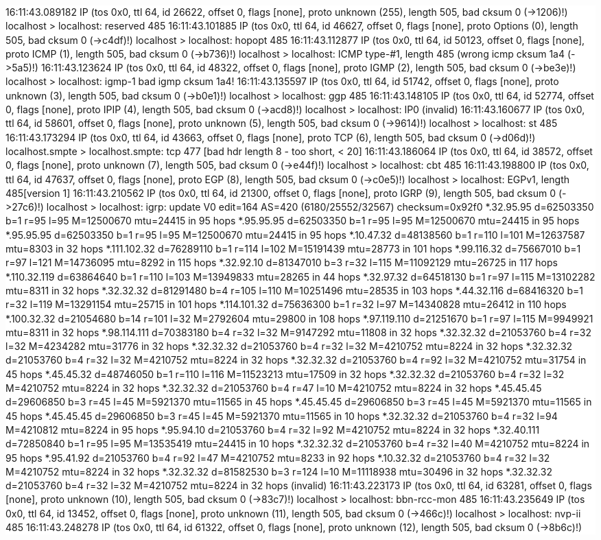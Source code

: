 16:11:43.089182 IP (tos 0x0, ttl 64, id 26622, offset 0, flags [none], proto unknown (255), length 505, bad cksum 0 (->1206)!)
    localhost > localhost:  reserved 485
16:11:43.101885 IP (tos 0x0, ttl 64, id 46627, offset 0, flags [none], proto Options (0), length 505, bad cksum 0 (->c4df)!)
    localhost > localhost:  hopopt 485
16:11:43.112877 IP (tos 0x0, ttl 64, id 50123, offset 0, flags [none], proto ICMP (1), length 505, bad cksum 0 (->b736)!)
    localhost > localhost: ICMP type-#1, length 485 (wrong icmp cksum 1a4 (->5a5)!)
16:11:43.123624 IP (tos 0x0, ttl 64, id 48322, offset 0, flags [none], proto IGMP (2), length 505, bad cksum 0 (->be3e)!)
    localhost > localhost: igmp-1 bad igmp cksum 1a4!
16:11:43.135597 IP (tos 0x0, ttl 64, id 51742, offset 0, flags [none], proto unknown (3), length 505, bad cksum 0 (->b0e1)!)
    localhost > localhost:  ggp 485
16:11:43.148105 IP (tos 0x0, ttl 64, id 52774, offset 0, flags [none], proto IPIP (4), length 505, bad cksum 0 (->acd8)!)
    localhost > localhost: IP0 (invalid)
16:11:43.160677 IP (tos 0x0, ttl 64, id 58601, offset 0, flags [none], proto unknown (5), length 505, bad cksum 0 (->9614)!)
    localhost > localhost:  st 485
16:11:43.173294 IP (tos 0x0, ttl 64, id 43663, offset 0, flags [none], proto TCP (6), length 505, bad cksum 0 (->d06d)!)
    localhost.smpte > localhost.smpte:  tcp 477 [bad hdr length 8 - too short, < 20]
16:11:43.186064 IP (tos 0x0, ttl 64, id 38572, offset 0, flags [none], proto unknown (7), length 505, bad cksum 0 (->e44f)!)
    localhost > localhost:  cbt 485
16:11:43.198800 IP (tos 0x0, ttl 64, id 47637, offset 0, flags [none], proto EGP (8), length 505, bad cksum 0 (->c0e5)!)
    localhost > localhost: EGPv1, length 485[version 1]
16:11:43.210562 IP (tos 0x0, ttl 64, id 21300, offset 0, flags [none], proto IGRP (9), length 505, bad cksum 0 (->27c6)!)
    localhost > localhost: igrp: update V0 edit=164 AS=420 (6180/25552/32567) checksum=0x92f0 *.32.95.95 d=62503350 b=1 r=95 l=95 M=12500670 mtu=24415 in 95 hops *.95.95.95 d=62503350 b=1 r=95 l=95 M=12500670 mtu=24415 in 95 hops *.95.95.95 d=62503350 b=1 r=95 l=95 M=12500670 mtu=24415 in 95 hops *.10.47.32 d=48138560 b=1 r=110 l=101 M=12637587 mtu=8303 in 32 hops *.111.102.32 d=76289110 b=1 r=114 l=102 M=15191439 mtu=28773 in 101 hops *.99.116.32 d=75667010 b=1 r=97 l=121 M=14736095 mtu=8292 in 115 hops *.32.92.10 d=81347010 b=3 r=32 l=115 M=11092129 mtu=26725 in 117 hops *.110.32.119 d=63864640 b=1 r=110 l=103 M=13949833 mtu=28265 in 44 hops *.32.97.32 d=64518130 b=1 r=97 l=115 M=13102282 mtu=8311 in 32 hops *.32.32.32 d=81291480 b=4 r=105 l=110 M=10251496 mtu=28535 in 103 hops *.44.32.116 d=68416320 b=1 r=32 l=119 M=13291154 mtu=25715 in 101 hops *.114.101.32 d=75636300 b=1 r=32 l=97 M=14340828 mtu=26412 in 110 hops *.100.32.32 d=21054680 b=14 r=101 l=32 M=2792604 mtu=29800 in 108 hops *.97.119.110 d=21251670 b=1 r=97 l=115 M=9949921 mtu=8311 in 32 hops *.98.114.111 d=70383180 b=4 r=32 l=32 M=9147292 mtu=11808 in 32 hops *.32.32.32 d=21053760 b=4 r=32 l=32 M=4234282 mtu=31776 in 32 hops *.32.32.32 d=21053760 b=4 r=32 l=32 M=4210752 mtu=8224 in 32 hops *.32.32.32 d=21053760 b=4 r=32 l=32 M=4210752 mtu=8224 in 32 hops *.32.32.32 d=21053760 b=4 r=92 l=32 M=4210752 mtu=31754 in 45 hops *.45.45.32 d=48746050 b=1 r=110 l=116 M=11523213 mtu=17509 in 32 hops *.32.32.32 d=21053760 b=4 r=32 l=32 M=4210752 mtu=8224 in 32 hops *.32.32.32 d=21053760 b=4 r=47 l=10 M=4210752 mtu=8224 in 32 hops *.45.45.45 d=29606850 b=3 r=45 l=45 M=5921370 mtu=11565 in 45 hops *.45.45.45 d=29606850 b=3 r=45 l=45 M=5921370 mtu=11565 in 45 hops *.45.45.45 d=29606850 b=3 r=45 l=45 M=5921370 mtu=11565 in 10 hops *.32.32.32 d=21053760 b=4 r=32 l=94 M=4210812 mtu=8224 in 95 hops *.95.94.10 d=21053760 b=4 r=32 l=92 M=4210752 mtu=8224 in 32 hops *.32.40.111 d=72850840 b=1 r=95 l=95 M=13535419 mtu=24415 in 10 hops *.32.32.32 d=21053760 b=4 r=32 l=40 M=4210752 mtu=8224 in 95 hops *.95.41.92 d=21053760 b=4 r=92 l=47 M=4210752 mtu=8233 in 92 hops *.10.32.32 d=21053760 b=4 r=32 l=32 M=4210752 mtu=8224 in 32 hops *.32.32.32 d=81582530 b=3 r=124 l=10 M=11118938 mtu=30496 in 32 hops *.32.32.32 d=21053760 b=4 r=32 l=32 M=4210752 mtu=8224 in 32 hops (invalid)
16:11:43.223173 IP (tos 0x0, ttl 64, id 63281, offset 0, flags [none], proto unknown (10), length 505, bad cksum 0 (->83c7)!)
    localhost > localhost:  bbn-rcc-mon 485
16:11:43.235649 IP (tos 0x0, ttl 64, id 13452, offset 0, flags [none], proto unknown (11), length 505, bad cksum 0 (->466c)!)
    localhost > localhost:  nvp-ii 485
16:11:43.248278 IP (tos 0x0, ttl 64, id 61322, offset 0, flags [none], proto unknown (12), length 505, bad cksum 0 (->8b6c)!)